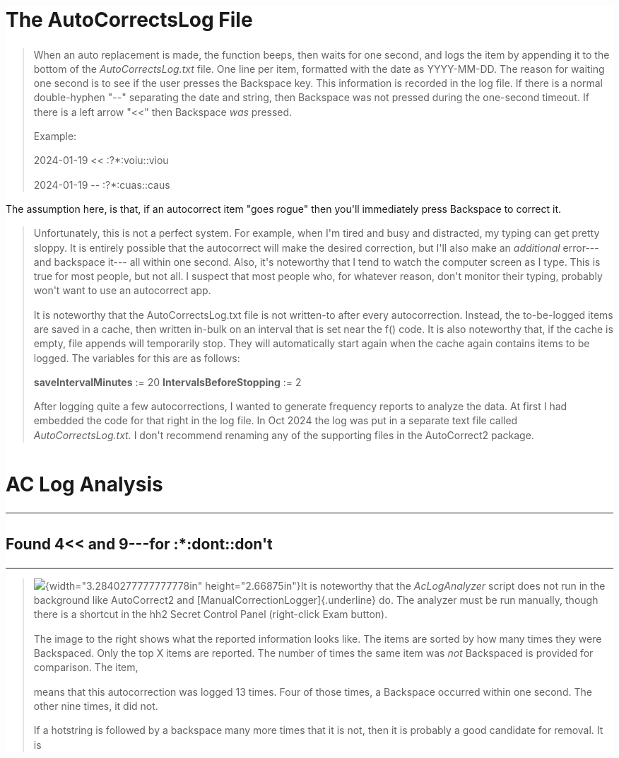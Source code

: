 # The AutoCorrectsLog File 

> When an auto replacement is made, the function beeps, then waits for one second, and logs the item by appending it to the bottom of the *AutoCorrectsLog.txt* file. One line per item, formatted with the date as YYYY-MM-DD. The reason for waiting one second is to see if the user presses the Backspace key. This information is recorded in the log file. If there is a normal double-hyphen "\--\" separating the date and string, then Backspace was not pressed during the one-second timeout. If there is a left arrow "\<\<" then Backspace *was* pressed.
>
> Example:
>
> 2024-01-19 \<\< :?\*:voiu::viou
>
> 2024-01-19 \-- :?\*:cuas::caus

The assumption here, is that, if an autocorrect item "goes rogue" then you'll immediately press Backspace to correct it.

> Unfortunately, this is not a perfect system. For example, when I'm tired and busy and distracted, my typing can get pretty sloppy. It is entirely possible that the autocorrect will make the desired correction, but I'll also make an *additional* error---and backspace it--- all within one second. Also, it's noteworthy that I tend to watch the computer screen as I type. This is true for most people, but not all. I suspect that most people who, for whatever reason, don't monitor their typing, probably won't want to use an autocorrect app.
>
> It is noteworthy that the AutoCorrectsLog.txt file is not written-to after every autocorrection. Instead, the to-be-logged items are saved in a cache, then written in-bulk on an interval that is set near the f() code. It is also noteworthy that, if the cache is empty, file appends will temporarily stop. They will automatically start again when the cache again contains items to be logged. The variables for this are as follows:
>
> **saveIntervalMinutes** := 20 **IntervalsBeforeStopping** := 2
>
> After logging quite a few autocorrections, I wanted to generate frequency reports to analyze the data. At first I had embedded the code for that right in the log file. In Oct 2024 the log was put in a separate text file called *AutoCorrectsLog.txt.* I don't recommend renaming any of the supporting files in the AutoCorrect2 package.

# AC Log Analysis 

  -----------------------------------------------------------------------
  Found 4\<\< and 9---for :\*:dont::don't
  -----------------------------------------------------------------------

  -----------------------------------------------------------------------

> ![](media/image15.png){width="3.2840277777777778in" height="2.66875in"}It is noteworthy that the *AcLogAnalyzer* script does not run in the background like AutoCorrect2 and [ManualCorrectionLogger]{.underline} do. The analyzer must be run manually, though there is a shortcut in the hh2 Secret Control Panel (right-click Exam button).
>
> The image to the right shows what the reported information looks like. The items are sorted by how many times they were Backspaced. Only the top X items are reported. The number of times the same item was *not* Backspaced is provided for comparison. The item,
>
> means that this autocorrection was logged 13 times. Four of those times, a Backspace occurred within one second. The other nine times, it did not.
>
> If a hotstring is followed by a backspace many more times that it is not, then it is probably a good candidate for removal. It is
>